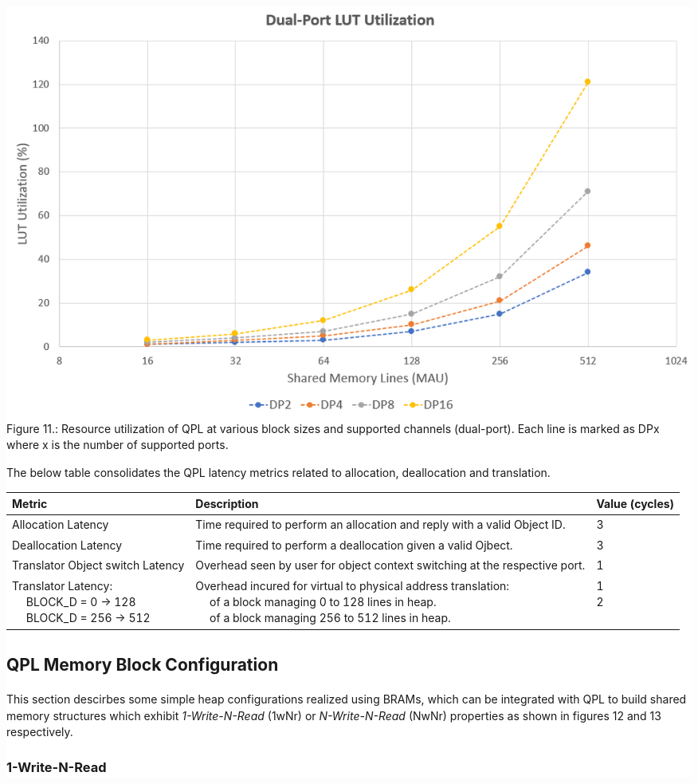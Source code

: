 ![resutil_SP](docs/img/resutil_DP.png)
Figure 11.: Resource utilization of QPL at various block sizes and supported channels (dual-port). Each line is marked as DPx where x is the number of 
supported ports.

The below table consolidates the QPL latency metrics related to allocation, deallocation and translation.

| Metric                           		| Description                                                                   | Value (cycles)		|
| :------------------------------------ | :-----------------------------------------------------------------------------| :---------------------|
| Allocation Latency               		| Time required to perform an allocation and reply with a valid Object ID.		| 3						|
| Deallocation Latency             		| Time required to perform a deallocation given a valid Ojbect.               	| 3						|
| Translator Object switch Latency  	| Overhead seen by user for object context switching at the respective port.    | 1						|
| Translator Latency:<br/>&emsp; BLOCK_D = 0 -> 128<br/>&emsp; BLOCK_D = 256 -> 512	| Overhead incured for virtual to physical address translation:<br/>&emsp; of a block managing 0 to 128 lines in heap.<br/>&emsp; of a block managing 256 to 512 lines in heap.	| 1 <br/> 2	|

## QPL Memory Block Configuration
This section descirbes some simple heap configurations realized using BRAMs, which can be integrated with QPL to build shared memory structures which 
exhibit *1-Write-N-Read* (1wNr) or *N-Write-N-Read* (NwNr) properties as shown in figures 12 and 13 respectively.

### 1-Write-N-Read
